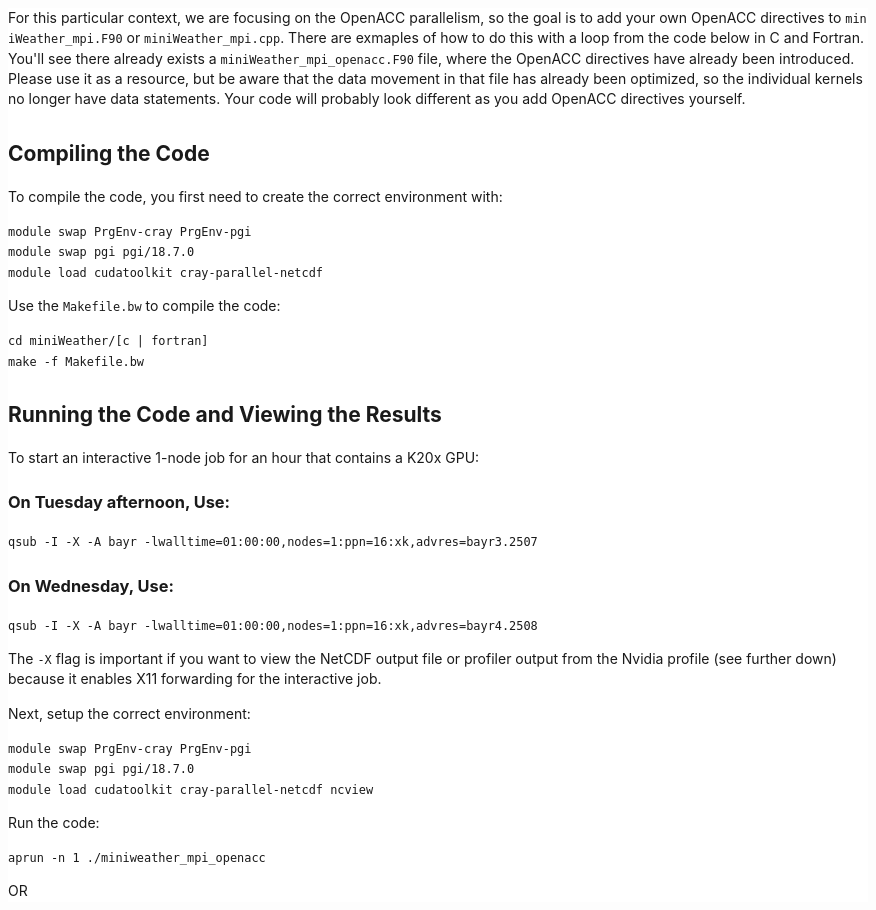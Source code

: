 For this particular context, we are focusing on the OpenACC parallelism, so the goal is to add your own OpenACC directives to `miniWeather_mpi.F90` or `miniWeather_mpi.cpp`. There are exmaples of how to do this with a loop from the code below in C and Fortran. You'll see there already exists a `miniWeather_mpi_openacc.F90` file, where the OpenACC directives have already been introduced. Please use it as a resource, but be aware that the data movement in that file has already been optimized, so the individual kernels no longer have data statements. Your code will probably look different as you add OpenACC directives yourself.

## Compiling the Code

To compile the code, you first need to create the correct environment with:

```
module swap PrgEnv-cray PrgEnv-pgi
module swap pgi pgi/18.7.0
module load cudatoolkit cray-parallel-netcdf
```

Use the `Makefile.bw` to compile the code:

```
cd miniWeather/[c | fortran]
make -f Makefile.bw
```

## Running the Code and Viewing the Results

To start an interactive 1-node job for an hour that contains a K20x GPU:

### On Tuesday afternoon, Use:
```
qsub -I -X -A bayr -lwalltime=01:00:00,nodes=1:ppn=16:xk,advres=bayr3.2507
```

### On Wednesday, Use:
```
qsub -I -X -A bayr -lwalltime=01:00:00,nodes=1:ppn=16:xk,advres=bayr4.2508
```

The `-X` flag is important if you want to view the NetCDF output file or profiler output from the Nvidia profile (see further down) because it enables X11 forwarding for the interactive job.

Next, setup the correct environment:

```
module swap PrgEnv-cray PrgEnv-pgi
module swap pgi pgi/18.7.0
module load cudatoolkit cray-parallel-netcdf ncview
```

Run the code:

```
aprun -n 1 ./miniweather_mpi_openacc
```

OR
